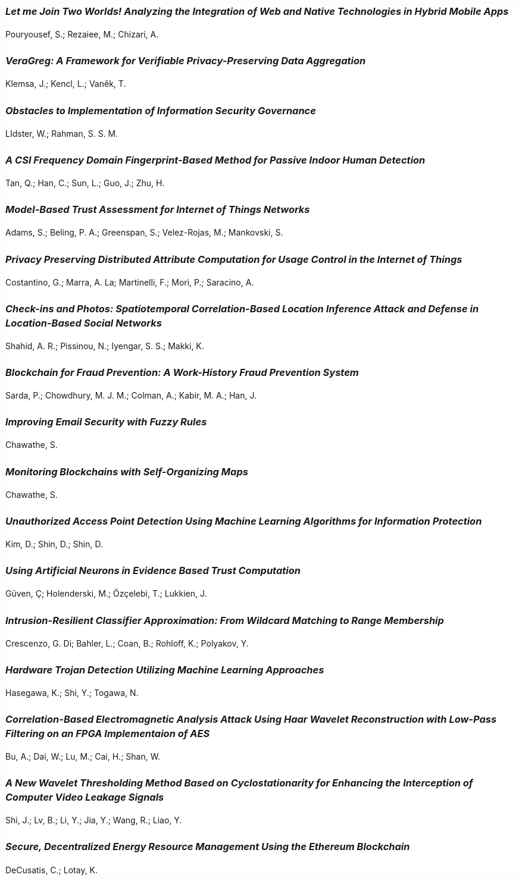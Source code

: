 ### _Let me Join Two Worlds! Analyzing the Integration of Web and Native Technologies in Hybrid Mobile Apps_
Pouryousef, S.; Rezaiee, M.; Chizari, A.
### _VeraGreg: A Framework for Verifiable Privacy-Preserving Data Aggregation_
Klemsa, J.; Kencl, L.; Vaněk, T.
### _Obstacles to Implementation of Information Security Governance_
LIdster, W.; Rahman, S. S. M.
### _A CSI Frequency Domain Fingerprint-Based Method for Passive Indoor Human Detection_
Tan, Q.; Han, C.; Sun, L.; Guo, J.; Zhu, H.
### _Model-Based Trust Assessment for Internet of Things Networks_
Adams, S.; Beling, P. A.; Greenspan, S.; Velez-Rojas, M.; Mankovski, S.
### _Privacy Preserving Distributed Attribute Computation for Usage Control in the Internet of Things_
Costantino, G.; Marra, A. La; Martinelli, F.; Mori, P.; Saracino, A.
### _Check-ins and Photos: Spatiotemporal Correlation-Based Location Inference Attack and Defense in Location-Based Social Networks_
Shahid, A. R.; Pissinou, N.; Iyengar, S. S.; Makki, K.
### _Blockchain for Fraud Prevention: A Work-History Fraud Prevention System_
Sarda, P.; Chowdhury, M. J. M.; Colman, A.; Kabir, M. A.; Han, J.
### _Improving Email Security with Fuzzy Rules_
Chawathe, S.
### _Monitoring Blockchains with Self-Organizing Maps_
Chawathe, S.
### _Unauthorized Access Point Detection Using Machine Learning Algorithms for Information Protection_
Kim, D.; Shin, D.; Shin, D.
### _Using Artificial Neurons in Evidence Based Trust Computation_
Güven, Ç; Holenderski, M.; Özçelebi, T.; Lukkien, J.
### _Intrusion-Resilient Classifier Approximation: From Wildcard Matching to Range Membership_
Crescenzo, G. Di; Bahler, L.; Coan, B.; Rohloff, K.; Polyakov, Y.
### _Hardware Trojan Detection Utilizing Machine Learning Approaches_
Hasegawa, K.; Shi, Y.; Togawa, N.
### _Correlation-Based Electromagnetic Analysis Attack Using Haar Wavelet Reconstruction with Low-Pass Filtering on an FPGA Implementaion of AES_
Bu, A.; Dai, W.; Lu, M.; Cai, H.; Shan, W.
### _A New Wavelet Thresholding Method Based on Cyclostationarity for Enhancing the Interception of Computer Video Leakage Signals_
Shi, J.; Lv, B.; Li, Y.; Jia, Y.; Wang, R.; Liao, Y.
### _Secure, Decentralized Energy Resource Management Using the Ethereum Blockchain_
DeCusatis, C.; Lotay, K.